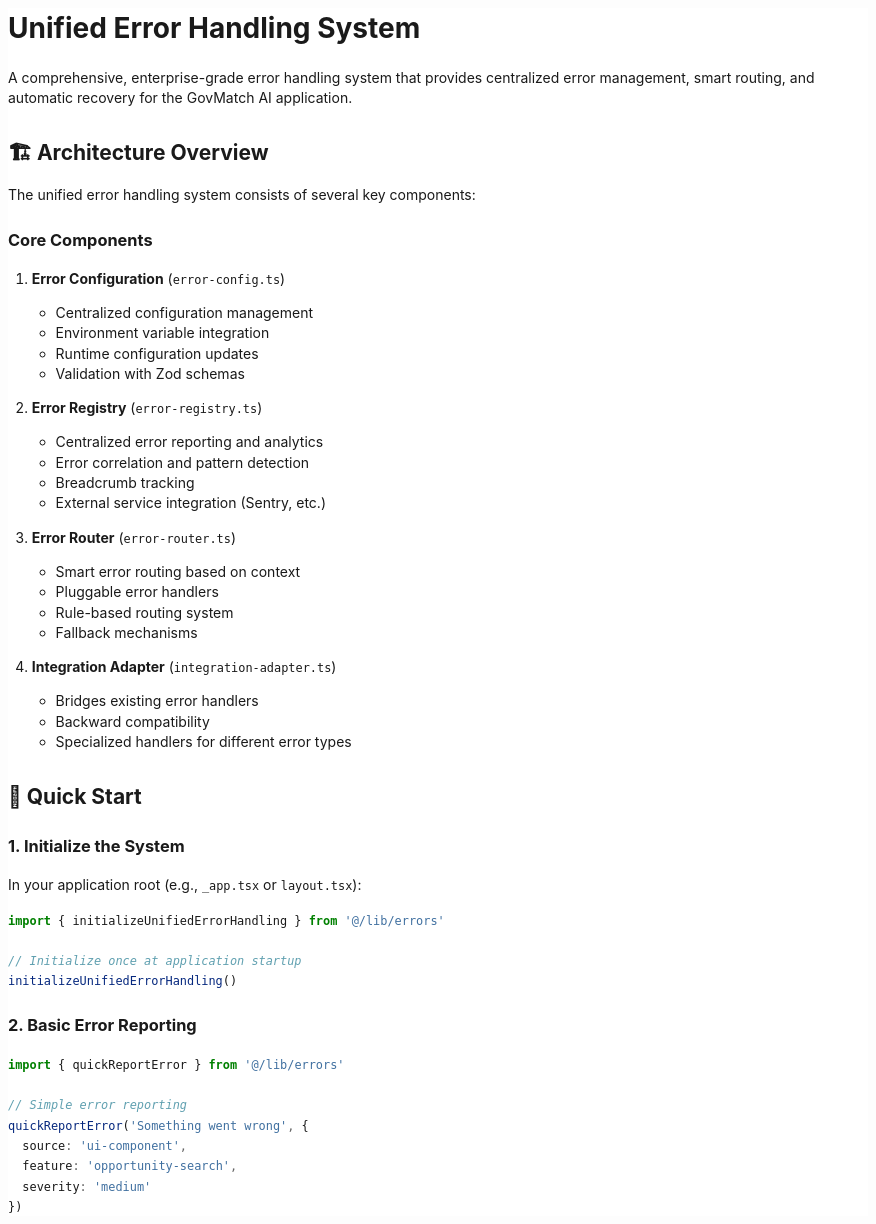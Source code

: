 # Unified Error Handling System

A comprehensive, enterprise-grade error handling system that provides centralized error management, smart routing, and automatic recovery for the GovMatch AI application.

## 🏗️ Architecture Overview

The unified error handling system consists of several key components:

### Core Components

1. **Error Configuration** (`error-config.ts`)
   - Centralized configuration management
   - Environment variable integration
   - Runtime configuration updates
   - Validation with Zod schemas

2. **Error Registry** (`error-registry.ts`)
   - Centralized error reporting and analytics
   - Error correlation and pattern detection
   - Breadcrumb tracking
   - External service integration (Sentry, etc.)

3. **Error Router** (`error-router.ts`)
   - Smart error routing based on context
   - Pluggable error handlers
   - Rule-based routing system
   - Fallback mechanisms

4. **Integration Adapter** (`integration-adapter.ts`)
   - Bridges existing error handlers
   - Backward compatibility
   - Specialized handlers for different error types

## 🚀 Quick Start

### 1. Initialize the System

In your application root (e.g., `_app.tsx` or `layout.tsx`):

```typescript
import { initializeUnifiedErrorHandling } from '@/lib/errors'

// Initialize once at application startup
initializeUnifiedErrorHandling()
```

### 2. Basic Error Reporting

```typescript
import { quickReportError } from '@/lib/errors'

// Simple error reporting
quickReportError('Something went wrong', {
  source: 'ui-component',
  feature: 'opportunity-search',
  severity: 'medium'
})
```
